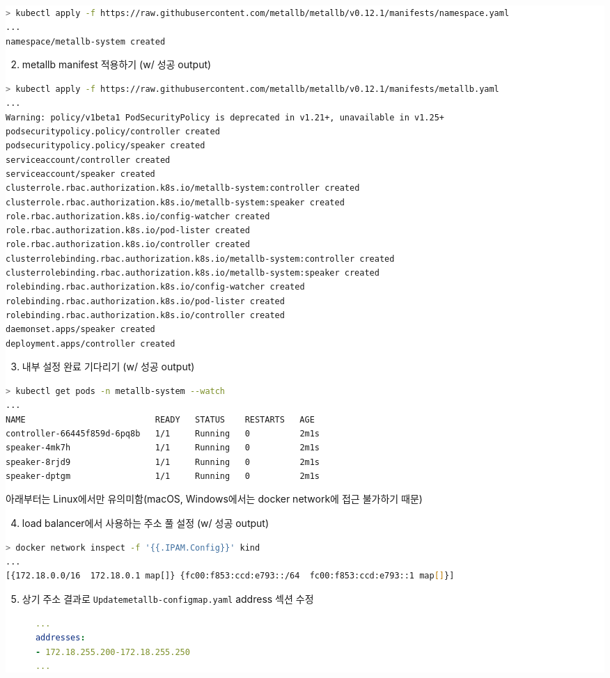 ```bash
> kubectl apply -f https://raw.githubusercontent.com/metallb/metallb/v0.12.1/manifests/namespace.yaml
...
namespace/metallb-system created
```

2. metallb manifest 적용하기 (w/ 성공 output)

```bash
> kubectl apply -f https://raw.githubusercontent.com/metallb/metallb/v0.12.1/manifests/metallb.yaml
...
Warning: policy/v1beta1 PodSecurityPolicy is deprecated in v1.21+, unavailable in v1.25+
podsecuritypolicy.policy/controller created
podsecuritypolicy.policy/speaker created
serviceaccount/controller created
serviceaccount/speaker created
clusterrole.rbac.authorization.k8s.io/metallb-system:controller created
clusterrole.rbac.authorization.k8s.io/metallb-system:speaker created
role.rbac.authorization.k8s.io/config-watcher created
role.rbac.authorization.k8s.io/pod-lister created
role.rbac.authorization.k8s.io/controller created
clusterrolebinding.rbac.authorization.k8s.io/metallb-system:controller created
clusterrolebinding.rbac.authorization.k8s.io/metallb-system:speaker created
rolebinding.rbac.authorization.k8s.io/config-watcher created
rolebinding.rbac.authorization.k8s.io/pod-lister created
rolebinding.rbac.authorization.k8s.io/controller created
daemonset.apps/speaker created
deployment.apps/controller created
```

3. 내부 설정 완료 기다리기 (w/ 성공 output)

```bash
> kubectl get pods -n metallb-system --watch
...
NAME                          READY   STATUS    RESTARTS   AGE
controller-66445f859d-6pq8b   1/1     Running   0          2m1s
speaker-4mk7h                 1/1     Running   0          2m1s
speaker-8rjd9                 1/1     Running   0          2m1s
speaker-dptgm                 1/1     Running   0          2m1s
```

아래부터는 Linux에서만 유의미함(macOS, Windows에서는 docker network에 접근 불가하기 때문)

4. load balancer에서 사용하는 주소 풀 설정 (w/ 성공 output)

```bash
> docker network inspect -f '{{.IPAM.Config}}' kind
...
[{172.18.0.0/16  172.18.0.1 map[]} {fc00:f853:ccd:e793::/64  fc00:f853:ccd:e793::1 map[]}]
```

5. 상기 주소 결과로 `Updatemetallb-configmap.yaml`  address 섹션 수정

```yaml
      ...
      addresses:
      - 172.18.255.200-172.18.255.250
      ...
```
